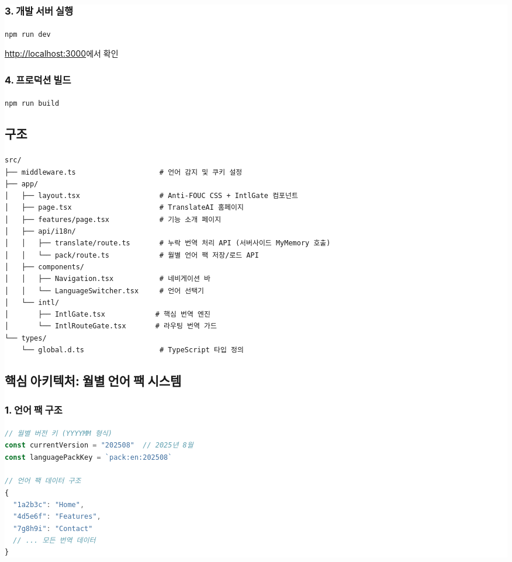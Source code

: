 ### 3. 개발 서버 실행

```bash
npm run dev
```

[http://localhost:3000](http://localhost:3000)에서 확인

### 4. 프로덕션 빌드

```bash
npm run build
```

## 구조

```
src/
├── middleware.ts                    # 언어 감지 및 쿠키 설정
├── app/
│   ├── layout.tsx                   # Anti-FOUC CSS + IntlGate 컴포넌트
│   ├── page.tsx                     # TranslateAI 홈페이지
│   ├── features/page.tsx            # 기능 소개 페이지
│   ├── api/i18n/
│   │   ├── translate/route.ts       # 누락 번역 처리 API (서버사이드 MyMemory 호출)
│   │   └── pack/route.ts            # 월별 언어 팩 저장/로드 API
│   ├── components/
│   │   ├── Navigation.tsx           # 네비게이션 바
│   │   └── LanguageSwitcher.tsx     # 언어 선택기
│   └── intl/
│       ├── IntlGate.tsx            # 핵심 번역 엔진
│       └── IntlRouteGate.tsx       # 라우팅 번역 가드
└── types/
    └── global.d.ts                  # TypeScript 타입 정의
```

## 핵심 아키텍처: 월별 언어 팩 시스템

### 1. 언어 팩 구조
```javascript
// 월별 버전 키 (YYYYMM 형식)
const currentVersion = "202508"  // 2025년 8월
const languagePackKey = `pack:en:202508`

// 언어 팩 데이터 구조
{
  "1a2b3c": "Home",
  "4d5e6f": "Features", 
  "7g8h9i": "Contact"
  // ... 모든 번역 데이터
}
```
